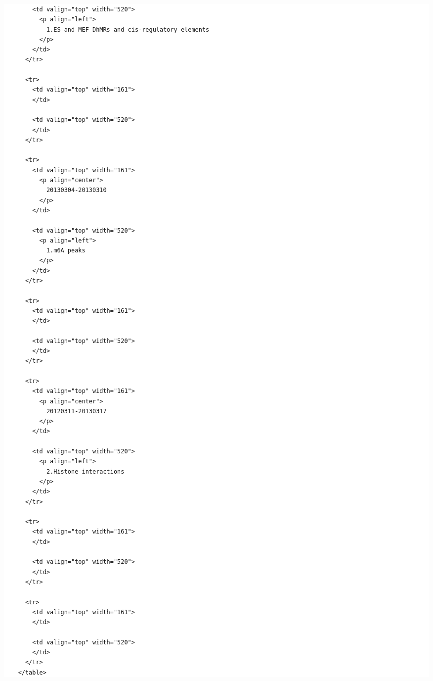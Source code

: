             <td valign="top" width="520">
              <p align="left">
                1.ES and MEF DhMRs and cis-regulatory elements
              </p>
            </td>
          </tr>
          
          <tr>
            <td valign="top" width="161">
            </td>
            
            <td valign="top" width="520">
            </td>
          </tr>
          
          <tr>
            <td valign="top" width="161">
              <p align="center">
                20130304-20130310
              </p>
            </td>
            
            <td valign="top" width="520">
              <p align="left">
                1.m6A peaks
              </p>
            </td>
          </tr>
          
          <tr>
            <td valign="top" width="161">
            </td>
            
            <td valign="top" width="520">
            </td>
          </tr>
          
          <tr>
            <td valign="top" width="161">
              <p align="center">
                20120311-20130317
              </p>
            </td>
            
            <td valign="top" width="520">
              <p align="left">
                2.Histone interactions
              </p>
            </td>
          </tr>
          
          <tr>
            <td valign="top" width="161">
            </td>
            
            <td valign="top" width="520">
            </td>
          </tr>
          
          <tr>
            <td valign="top" width="161">
            </td>
            
            <td valign="top" width="520">
            </td>
          </tr>
        </table>